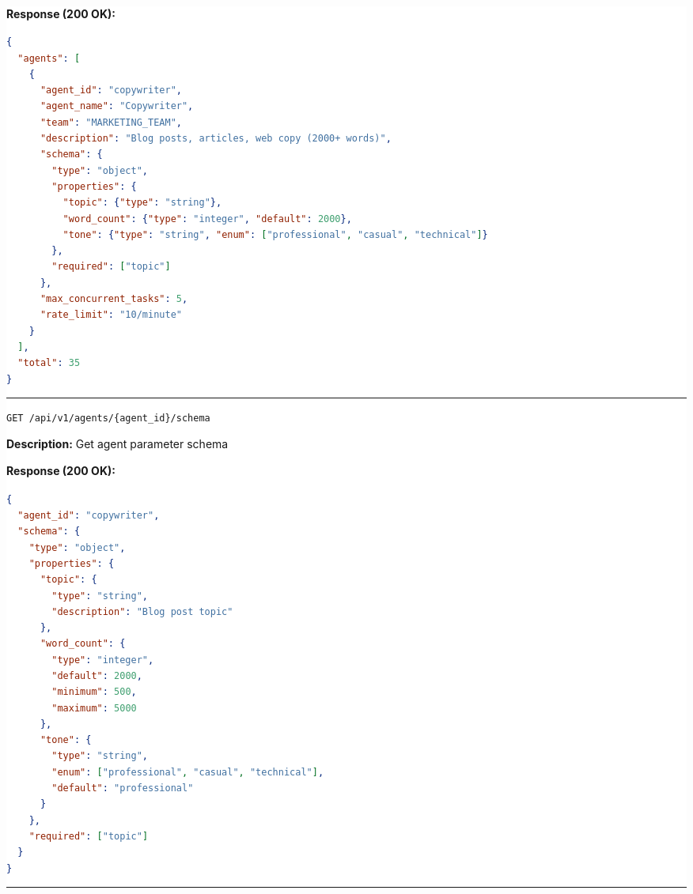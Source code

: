 **Response (200 OK):**
```json
{
  "agents": [
    {
      "agent_id": "copywriter",
      "agent_name": "Copywriter",
      "team": "MARKETING_TEAM",
      "description": "Blog posts, articles, web copy (2000+ words)",
      "schema": {
        "type": "object",
        "properties": {
          "topic": {"type": "string"},
          "word_count": {"type": "integer", "default": 2000},
          "tone": {"type": "string", "enum": ["professional", "casual", "technical"]}
        },
        "required": ["topic"]
      },
      "max_concurrent_tasks": 5,
      "rate_limit": "10/minute"
    }
  ],
  "total": 35
}
```

---

```
GET /api/v1/agents/{agent_id}/schema
```
**Description:** Get agent parameter schema

**Response (200 OK):**
```json
{
  "agent_id": "copywriter",
  "schema": {
    "type": "object",
    "properties": {
      "topic": {
        "type": "string",
        "description": "Blog post topic"
      },
      "word_count": {
        "type": "integer",
        "default": 2000,
        "minimum": 500,
        "maximum": 5000
      },
      "tone": {
        "type": "string",
        "enum": ["professional", "casual", "technical"],
        "default": "professional"
      }
    },
    "required": ["topic"]
  }
}
```

---